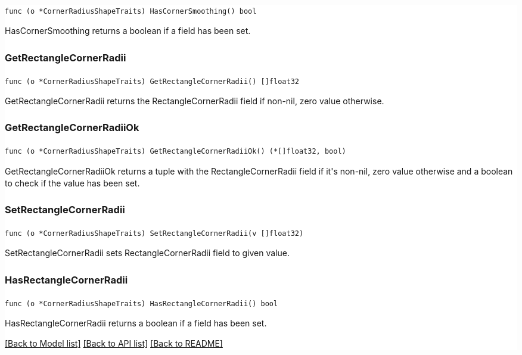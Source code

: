 `func (o *CornerRadiusShapeTraits) HasCornerSmoothing() bool`

HasCornerSmoothing returns a boolean if a field has been set.

### GetRectangleCornerRadii

`func (o *CornerRadiusShapeTraits) GetRectangleCornerRadii() []float32`

GetRectangleCornerRadii returns the RectangleCornerRadii field if non-nil, zero value otherwise.

### GetRectangleCornerRadiiOk

`func (o *CornerRadiusShapeTraits) GetRectangleCornerRadiiOk() (*[]float32, bool)`

GetRectangleCornerRadiiOk returns a tuple with the RectangleCornerRadii field if it's non-nil, zero value otherwise
and a boolean to check if the value has been set.

### SetRectangleCornerRadii

`func (o *CornerRadiusShapeTraits) SetRectangleCornerRadii(v []float32)`

SetRectangleCornerRadii sets RectangleCornerRadii field to given value.

### HasRectangleCornerRadii

`func (o *CornerRadiusShapeTraits) HasRectangleCornerRadii() bool`

HasRectangleCornerRadii returns a boolean if a field has been set.


[[Back to Model list]](../README.md#documentation-for-models) [[Back to API list]](../README.md#documentation-for-api-endpoints) [[Back to README]](../README.md)



